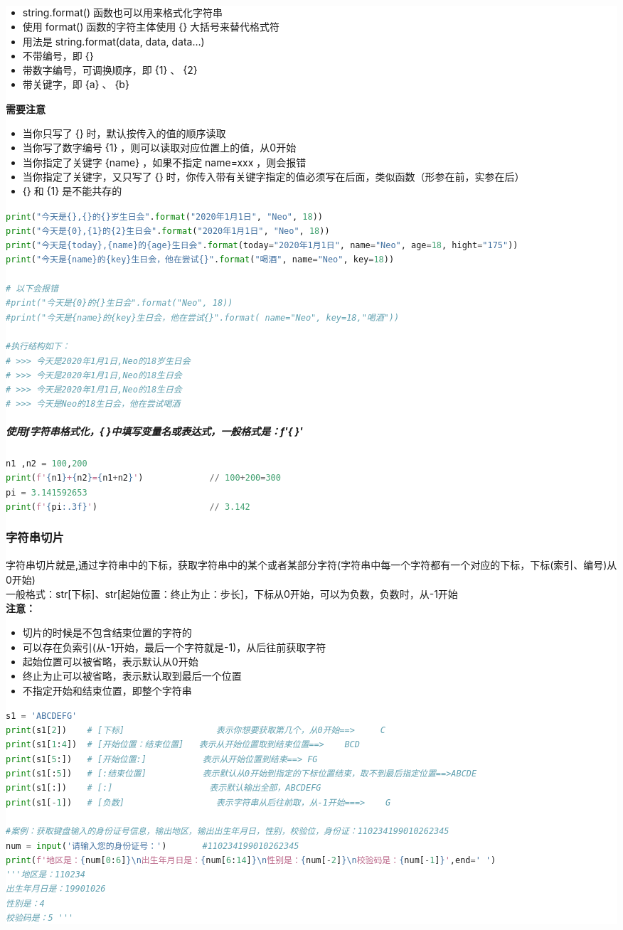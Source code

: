 - string.format() 函数也可以用来格式化字符串
- 使用 format() 函数的字符主体使用 {} 大括号来替代格式符
- 用法是 string.format(data, data, data…)
- 不带编号，即 {}
- 带数字编号，可调换顺序，即 {1} 、 {2}
- 带关键字，即 {a} 、 {b}

**需要注意**

- 当你只写了 {} 时，默认按传入的值的顺序读取
- 当你写了数字编号 {1} ，则可以读取对应位置上的值，从0开始
- 当你指定了关键字 {name} ，如果不指定 name=xxx ，则会报错
- 当你指定了关键字，又只写了 {} 时，你传入带有关键字指定的值必须写在后面，类似函数（形参在前，实参在后）
- {} 和 {1} 是不能共存的
```python
print("今天是{},{}的{}岁生日会".format("2020年1月1日", "Neo", 18))
print("今天是{0},{1}的{2}生日会".format("2020年1月1日", "Neo", 18))
print("今天是{today},{name}的{age}生日会".format(today="2020年1月1日", name="Neo", age=18, hight="175"))
print("今天是{name}的{key}生日会，他在尝试{}".format("喝酒", name="Neo", key=18))

# 以下会报错
#print("今天是{0}的{}生日会".format("Neo", 18))
#print("今天是{name}的{key}生日会，他在尝试{}".format( name="Neo", key=18,"喝酒"))

#执行结构如下：
# >>> 今天是2020年1月1日,Neo的18岁生日会
# >>> 今天是2020年1月1日,Neo的18生日会
# >>> 今天是2020年1月1日,Neo的18生日会
# >>> 今天是Neo的18生日会，他在尝试喝酒
```
<a name="S5P7T"></a>
##### 使用f字符串格式化，{ }中填写变量名或表达式，一般格式是：f'{ }'
```python
n1 ,n2 = 100,200
print(f'{n1}+{n2}={n1+n2}')             // 100+200=300
pi = 3.141592653
print(f'{pi:.3f}')  					// 3.142
```

<a name="jmvSo"></a>
### 字符串切片
字符串切片就是,通过字符串中的下标，获取字符串中的某个或者某部分字符(字符串中每一个字符都有一个对应的下标，下标(索引、编号)从0开始)<br />一般格式：str[下标]、str[起始位置：终止为止：步长]，下标从0开始，可以为负数，负数时，从-1开始<br />**注意：**

- 切片的时候是不包含结束位置的字符的
- 可以存在负索引(从-1开始，最后一个字符就是-1)，从后往前获取字符
- 起始位置可以被省略，表示默认从0开始
- 终止为止可以被省略，表示默认取到最后一个位置
- 不指定开始和结束位置，即整个字符串
```python
s1 = 'ABCDEFG'
print(s1[2]) 	# [下标]      			表示你想要获取第几个，从0开始==>     C
print(s1[1:4]) 	# [开始位置：结束位置]   表示从开始位置取到结束位置==>    BCD
print(s1[5:])   # [开始位置:] 			表示从开始位置到结束==> FG
print(s1[:5])   # [:结束位置] 			表示默认从0开始到指定的下标位置结束，取不到最后指定位置==>ABCDE
print(s1[:]) 	# [:]        			表示默认输出全部，ABCDEFG
print(s1[-1]) 	# [负数]      			表示字符串从后往前取，从-1开始===>    G

#案例：获取键盘输入的身份证号信息，输出地区，输出出生年月日，性别，校验位，身份证：110234199010262345
num = input('请输入您的身份证号：')		#110234199010262345
print(f'地区是：{num[0:6]}\n出生年月日是：{num[6:14]}\n性别是：{num[-2]}\n校验码是：{num[-1]}',end=' ')	
'''地区是：110234
出生年月日是：19901026
性别是：4
校验码是：5 '''
```